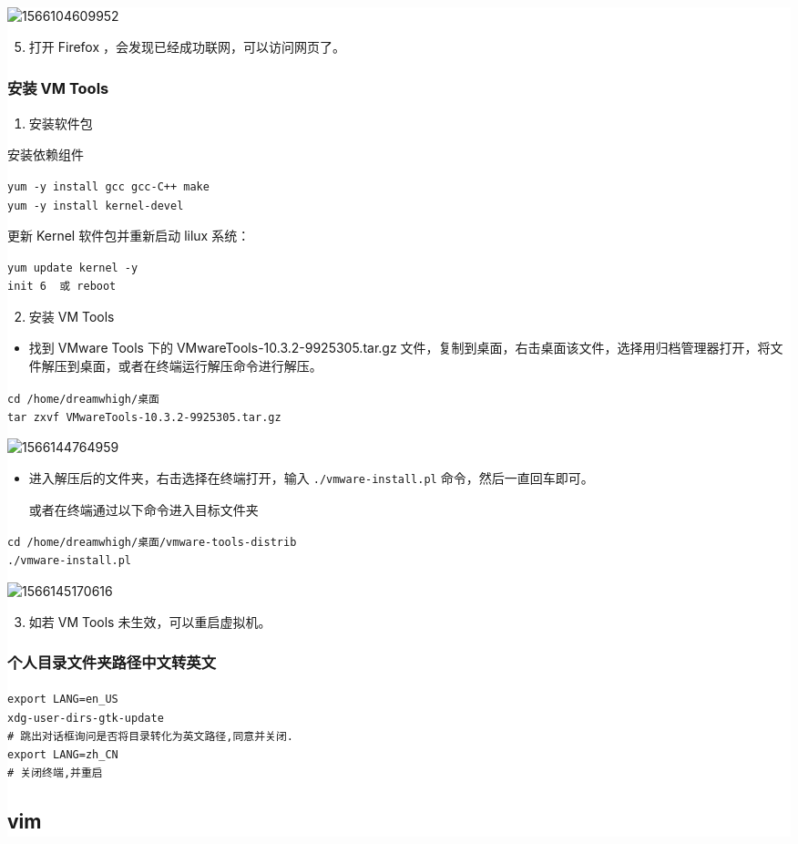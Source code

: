![1566104609952](E:\GitHub\Linux-Notes\docs\pics\1566104609952.png)

5. 打开 Firefox ，会发现已经成功联网，可以访问网页了。

### 安装 VM Tools

1. 安装软件包

安装依赖组件

```
yum -y install gcc gcc-C++ make
yum -y install kernel-devel
```

更新 Kernel 软件包并重新启动 lilux 系统：

```
yum update kernel -y
init 6  或 reboot
```

2. 安装 VM Tools

- 找到 VMware Tools 下的 VMwareTools-10.3.2-9925305.tar.gz 文件，复制到桌面，右击桌面该文件，选择用归档管理器打开，将文件解压到桌面，或者在终端运行解压命令进行解压。

```
cd /home/dreamwhigh/桌面
tar zxvf VMwareTools-10.3.2-9925305.tar.gz
```

![1566144764959](E:\GitHub\Linux-Notes\docs\pics\1566144764959.png)

- 进入解压后的文件夹，右击选择在终端打开，输入 `./vmware-install.pl` 命令，然后一直回车即可。

  或者在终端通过以下命令进入目标文件夹

```
cd /home/dreamwhigh/桌面/vmware-tools-distrib
./vmware-install.pl
```

![1566145170616](E:\GitHub\Linux-Notes\docs\pics\1566145170616.png)

3. 如若 VM Tools 未生效，可以重启虚拟机。

### 个人目录文件夹路径中文转英文

```
export LANG=en_US
xdg-user-dirs-gtk-update
# 跳出对话框询问是否将目录转化为英文路径,同意并关闭.
export LANG=zh_CN
# 关闭终端,并重启
```

## vim
